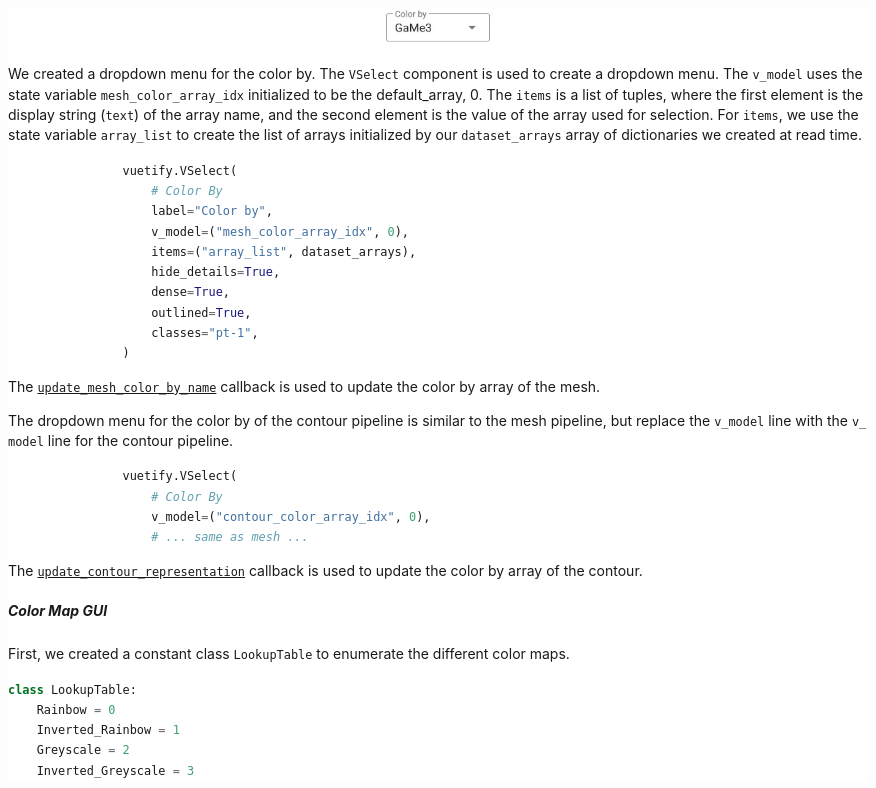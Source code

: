 <p style="text-align:center;"><img src="../images/tutorial-gui-color-by.jpg" alt="Color By Selection" style="width: 12.5%; height: 12.5%"></p>

We created a dropdown menu for the color by. The `VSelect` component is used to create a dropdown menu. The `v_model` uses the state variable `mesh_color_array_idx` initialized to be the default_array, 0. The `items` is a list of tuples, where the first element is the display string (`text`) of the array name, and the second element is the value of the array used for selection. For `items`, we use the state variable `array_list` to create the list of arrays initialized by our `dataset_arrays` array of dictionaries we created at read time.

```python
                vuetify.VSelect(
                    # Color By
                    label="Color by",
                    v_model=("mesh_color_array_idx", 0),
                    items=("array_list", dataset_arrays),
                    hide_details=True,
                    dense=True,
                    outlined=True,
                    classes="pt-1",
                )
```

The [`update_mesh_color_by_name`](#drawer_callbacks_update_mesh_color_by_name-id) callback is used to update the color by array of the mesh.

The dropdown menu for the color by of the contour pipeline is similar to the mesh pipeline, but replace the `v_model` line with the `v_model` line for the contour pipeline.

```python
                vuetify.VSelect(
                    # Color By
                    v_model=("contour_color_array_idx", 0),
                    # ... same as mesh ...
```

The [`update_contour_representation`](#drawer_callbacks_update_contour_color_by_name-id) callback is used to update the color by array of the contour.

<div class="print-break"></div>
<a id="gui_color_map-id"></a>

##### Color Map GUI

First, we created a constant class `LookupTable` to enumerate the different color maps.

```python
class LookupTable:
    Rainbow = 0
    Inverted_Rainbow = 1
    Greyscale = 2
    Inverted_Greyscale = 3
```
